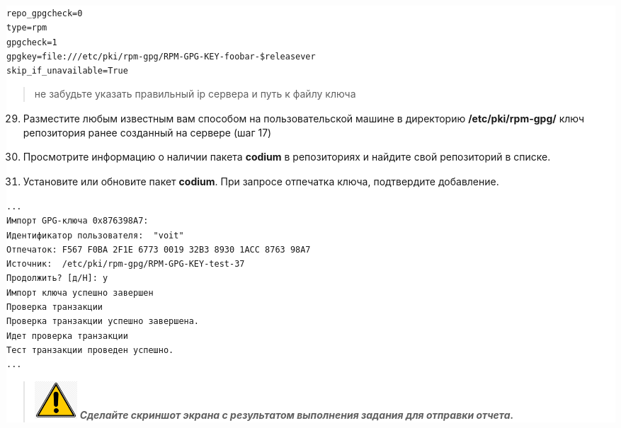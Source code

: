 ```repo
repo_gpgcheck=0
type=rpm
gpgcheck=1
gpgkey=file:///etc/pki/rpm-gpg/RPM-GPG-KEY-foobar-$releasever
skip_if_unavailable=True
```
> не забудьте указать правильный ip сервера и путь к файлу ключа

29. Разместите любым известным вам способом на пользовательской машине в директорию **/etc/pki/rpm-gpg/** ключ репозитория ранее созданный на сервере (шаг 17)

30. Просмотрите информацию о наличии пакета **codium** в репозиториях и найдите свой репозиторий в списке.

31. Установите или обновите пакет **codium**. При запросе отпечатка ключа, подтвердите добавление.
```console
...
Импорт GPG-ключа 0x876398A7:
Идентификатор пользователя:  "voit"
Отпечаток: F567 F0BA 2F1E 6773 0019 32B3 8930 1ACC 8763 98A7
Источник:  /etc/pki/rpm-gpg/RPM-GPG-KEY-test-37
Продолжить? [д/Н]: y
Импорт ключа успешно завершен
Проверка транзакции
Проверка транзакции успешно завершена.
Идет проверка транзакции
Тест транзакции проведен успешно.
...
```
>![Screenshot](../img/scr.png) ***Cделайте скриншот экрана c результатом выполнения задания для отправки отчета.***